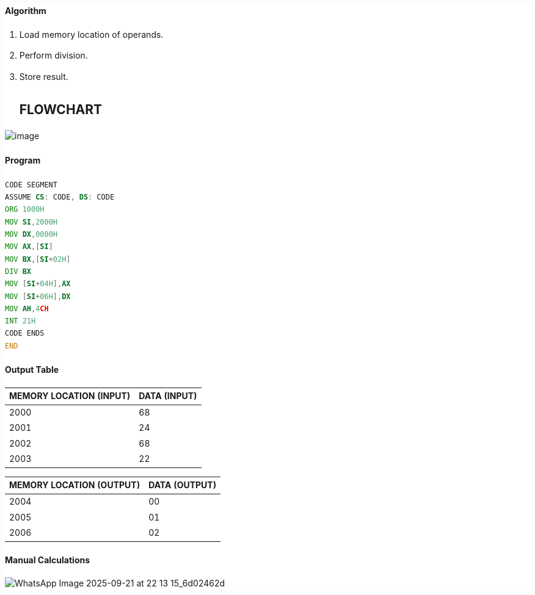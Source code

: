 #### Algorithm

1. Load memory location of operands.
2. Perform division.
3. Store result.

   ## FLOWCHART
<img width="1065" height="802" alt="image" src="https://github.com/user-attachments/assets/25b4a483-0d42-494b-8639-1af3ea17191b" />


#### Program

```asm
CODE SEGMENT
ASSUME CS: CODE, DS: CODE
ORG 1000H
MOV SI,2000H
MOV DX,0000H
MOV AX,[SI]
MOV BX,[SI+02H]
DIV BX
MOV [SI+04H],AX
MOV [SI+06H],DX
MOV AH,4CH
INT 21H
CODE ENDS
END
```

#### Output Table

| MEMORY LOCATION (INPUT) |      DATA (INPUT)        |
| ----------------------- | ------------------------ |
|         2000            |           68             |
|         2001            |           24             |
|         2002            |           68             |
|         2003            |           22             |


| MEMORY LOCATION (OUTPUT)|      DATA (OUTPUT)       |
| ----------------------- | ------------------------ |
|         2004            |           00             |
|         2005            |           01             |
|         2006            |           02             |

#### Manual Calculations

![WhatsApp Image 2025-09-21 at 22 13 15_6d02462d](https://github.com/user-attachments/assets/3624e44b-b0ac-48bc-8c7d-231c86f18df6)
